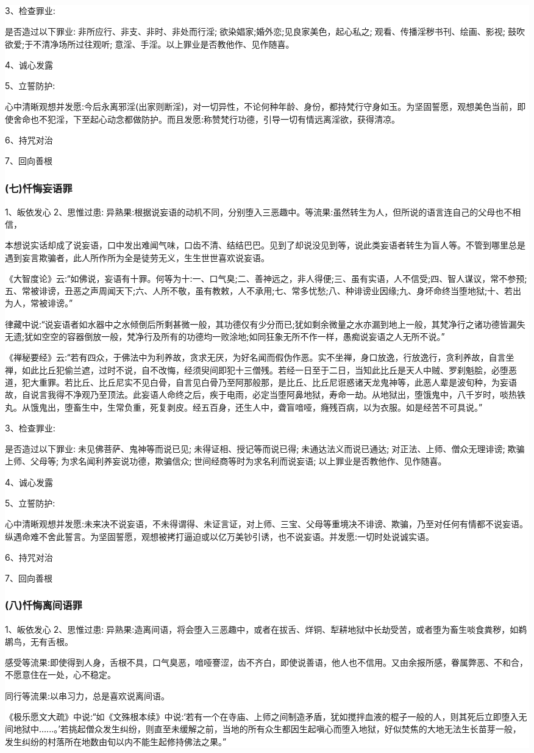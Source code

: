 3、检查罪业:

是否造过以下罪业: 非所应行、非支、非时、非处而行淫; 欲染娼家;婚外恋;见良家美色，起心私之; 观看、传播淫秽书刊、绘画、影视; 鼓吹欲爱;于不清净场所过往观听; 意淫、手淫。以上罪业是否教他作、见作随喜。

4、诚心发露

5、立誓防护:

心中清晰观想并发愿:今后永离邪淫(出家则断淫)，对一切异性，不论何种年龄、身份，都持梵行守身如玉。为坚固誓愿，观想美色当前，即使舍命也不犯淫，下至起心动念都做防护。而且发愿:称赞梵行功德，引导一切有情远离淫欲，获得清凉。

6、持咒对治 

7、回向善根

### (七)忏悔妄语罪

1、皈依发心
2、思惟过患: 异熟果:根据说妄语的动机不同，分别堕入三恶趣中。等流果:虽然转生为人，但所说的语言连自己的父母也不相信，

本想说实话却成了说妄语，口中发出难闻气味，口齿不清、结结巴巴。见到了却说没见到等，说此类妄语者转生为盲人等。不管到哪里总是遇到妄言欺骗者，此人所作所为全是徒劳无义，生生世世喜欢说妄语。

《大智度论》云:“如佛说，妄语有十罪。何等为十:一、口气臭;二、善神远之，非人得便;三、虽有实语，人不信受;四、智人谋议，常不参预;五、常被诽谤，丑恶之声周闻天下;六、人所不敬，虽有教敕，人不承用;七、常多忧愁;八、种诽谤业因缘;九、身坏命终当堕地狱;十、若出为人，常被诽谤。”

律藏中说:“说妄语者如水器中之水倾倒后所剩甚微一般，其功德仅有少分而已;犹如剩余微量之水亦漏到地上一般，其梵净行之诸功德皆漏失无遗;犹如空空的容器倒放一般，梵净行及所有的功德均一败涂地;如同狂象无所不作一样，愚痴说妄语之人无所不说。”

《禅秘要经》云:“若有四众，于佛法中为利养故，贪求无厌，为好名闻而假伪作恶。实不坐禅，身口放逸，行放逸行，贪利养故，自言坐禅，如此比丘犯偷兰遮，过时不说，自不改悔，经须臾间即犯十三僧残。若经一日至于二日，当知此比丘是天人中贼、罗刹魁脍，必堕恶道，犯大重罪。若比丘、比丘尼实不见白骨，自言见白骨乃至阿那般那，是比丘、比丘尼诳惑诸天龙鬼神等，此恶人辈是波旬种，为妄语故，自说言我得不净观乃至顶法。此妄语人命终之后，疾于电雨，必定当堕阿鼻地狱，寿命一劫。从地狱出，堕饿鬼中，八千岁时，啖热铁丸。从饿鬼出，堕畜生中，生常负重，死复剥皮。经五百身，还生人中，聋盲喑哑，癃残百病，以为衣服。如是经苦不可具说。”

3、检查罪业:

是否造过以下罪业: 未见佛菩萨、鬼神等而说已见; 未得证相、授记等而说已得; 未通达法义而说已通达; 对正法、上师、僧众无理诽谤; 欺骗上师、父母等; 为求名闻利养妄说功德，欺骗信众; 世间经商等时为求名利而说妄语; 以上罪业是否教他作、见作随喜。

4、诚心发露

5、立誓防护:

心中清晰观想并发愿:未来决不说妄语，不未得谓得、未证言证，对上师、三宝、父母等重境决不诽谤、欺骗，乃至对任何有情都不说妄语。纵遇命难不舍此誓言。为坚固誓愿，观想被拷打逼迫或以亿万美钞引诱，也不说妄语。并发愿:一切时处说诚实语。

6、持咒对治 

7、回向善根

### (八)忏悔离间语罪

1、皈依发心
2、思惟过患: 异熟果:造离间语，将会堕入三恶趣中，或者在拔舌、烊铜、犁耕地狱中长劫受苦，或者堕为畜生啖食粪秽，如鹈鹕鸟，无有舌根。

感受等流果:即使得到人身，舌根不具，口气臭恶，喑哑謇涩，齿不齐白，即使说善语，他人也不信用。又由余报所感，眷属弊恶、不和合，不愿意住在一处，心不稳定。

同行等流果:以串习力，总是喜欢说离间语。

《极乐愿文大疏》中说:“如《文殊根本续》中说:‘若有一个在寺庙、上师之间制造矛盾，犹如搅拌血液的棍子一般的人，则其死后立即堕入无间地狱中......。’若挑起僧众发生纠纷，则直至未缓解之前，当地的所有众生都因生起嗔心而堕入地狱，好似焚焦的大地无法生长苗芽一般，发生纠纷的村落所在地数由旬以内不能生起修持佛法之果。”
